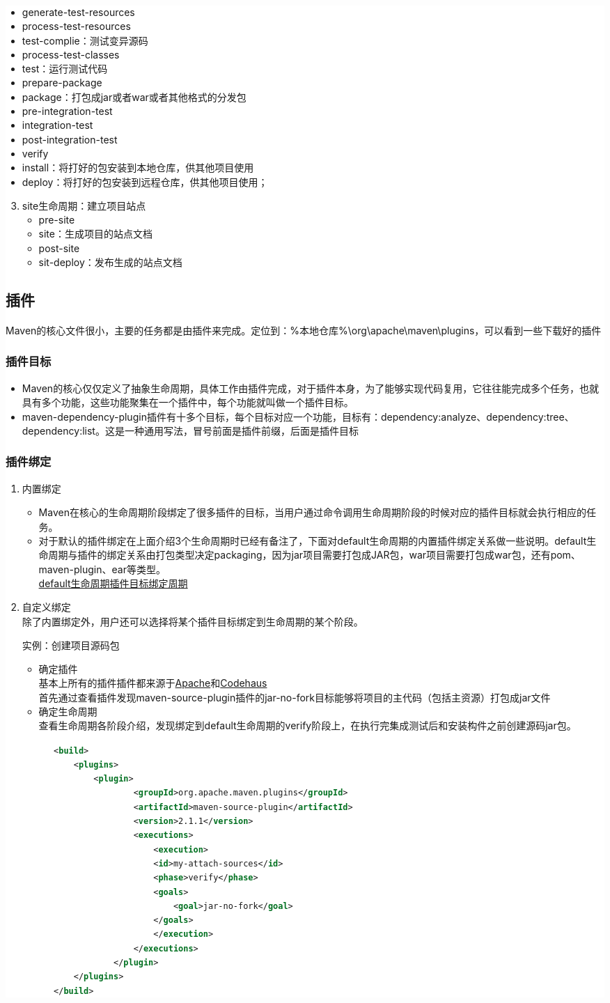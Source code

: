    - generate-test-resources
   - process-test-resources
   - test-complie：测试变异源码
   - process-test-classes
   - test：运行测试代码
   - prepare-package
   - package：打包成jar或者war或者其他格式的分发包
   - pre-integration-test
   - integration-test
   - post-integration-test
   - verify
   - install：将打好的包安装到本地仓库，供其他项目使用
   - deploy：将打好的包安装到远程仓库，供其他项目使用；
3. site生命周期：建立项目站点
   - pre-site
   - site：生成项目的站点文档
   - post-site
   - sit-deploy：发布生成的站点文档

## 插件
Maven的核心文件很小，主要的任务都是由插件来完成。定位到：%本地仓库%\org\apache\maven\plugins，可以看到一些下载好的插件

### 插件目标
- Maven的核心仅仅定义了抽象生命周期，具体工作由插件完成，对于插件本身，为了能够实现代码复用，它往往能完成多个任务，也就具有多个功能，这些功能聚集在一个插件中，每个功能就叫做一个插件目标。
- maven-dependency-plugin插件有十多个目标，每个目标对应一个功能，目标有：dependency:analyze、dependency:tree、dependency:list。这是一种通用写法，冒号前面是插件前缀，后面是插件目标
### 插件绑定
1. 内置绑定
   - Maven在核心的生命周期阶段绑定了很多插件的目标，当用户通过命令调用生命周期阶段的时候对应的插件目标就会执行相应的任务。
   - 对于默认的插件绑定在上面介绍3个生命周期时已经有备注了，下面对default生命周期的内置插件绑定关系做一些说明。default生命周期与插件的绑定关系由打包类型决定packaging，因为jar项目需要打包成JAR包，war项目需要打包成war包，还有pom、maven-plugin、ear等类型。  
   [default生命周期插件目标绑定周期](http://maven.apache.org/guides/introduction/introduction-to-the-lifecycle.html#Built-in_Lifecycle_Bindings)

2. 自定义绑定  
   除了内置绑定外，用户还可以选择将某个插件目标绑定到生命周期的某个阶段。

   实例：创建项目源码包
   - 确定插件  
     基本上所有的插件插件都来源于[Apache](http://maven.apache.org/plugins/index.html)和[Codehaus](http://mojo.codehaus.org/plugins.html)  
     首先通过查看插件发现maven-source-plugin插件的jar-no-fork目标能够将项目的主代码（包括主资源）打包成jar文件
   - 确定生命周期  
     查看生命周期各阶段介绍，发现绑定到default生命周期的verify阶段上，在执行完集成测试后和安装构件之前创建源码jar包。  
     ```xml
        <build>
            <plugins>
                <plugin>
                        <groupId>org.apache.maven.plugins</groupId>
                        <artifactId>maven-source-plugin</artifactId>
                        <version>2.1.1</version>
                        <executions>
                            <execution>
                            <id>my-attach-sources</id>
                            <phase>verify</phase>
                            <goals>
                                <goal>jar-no-fork</goal>
                            </goals>
                            </execution>
                        </executions>
                    </plugin>
            </plugins>
        </build>    